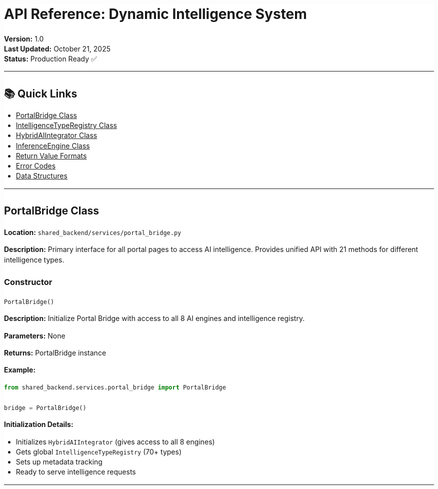 # API Reference: Dynamic Intelligence System

**Version:** 1.0  
**Last Updated:** October 21, 2025  
**Status:** Production Ready ✅

---

## 📚 Quick Links

- [PortalBridge Class](#portalbridge-class)
- [IntelligenceTypeRegistry Class](#intelligencetyperegistry-class)
- [HybridAIIntegrator Class](#hybridaiintegrator-class)
- [InferenceEngine Class](#inferenceengine-class)
- [Return Value Formats](#return-value-formats)
- [Error Codes](#error-codes)
- [Data Structures](#data-structures)

---

## PortalBridge Class

**Location:** `shared_backend/services/portal_bridge.py`

**Description:** Primary interface for all portal pages to access AI intelligence. Provides unified API with 21 methods for different intelligence types.

### Constructor

```python
PortalBridge()
```

**Description:** Initialize Portal Bridge with access to all 8 AI engines and intelligence registry.

**Parameters:** None

**Returns:** PortalBridge instance

**Example:**
```python
from shared_backend.services.portal_bridge import PortalBridge

bridge = PortalBridge()
```

**Initialization Details:**
- Initializes `HybridAIIntegrator` (gives access to all 8 engines)
- Gets global `IntelligenceTypeRegistry` (70+ types)
- Sets up metadata tracking
- Ready to serve intelligence requests

---
